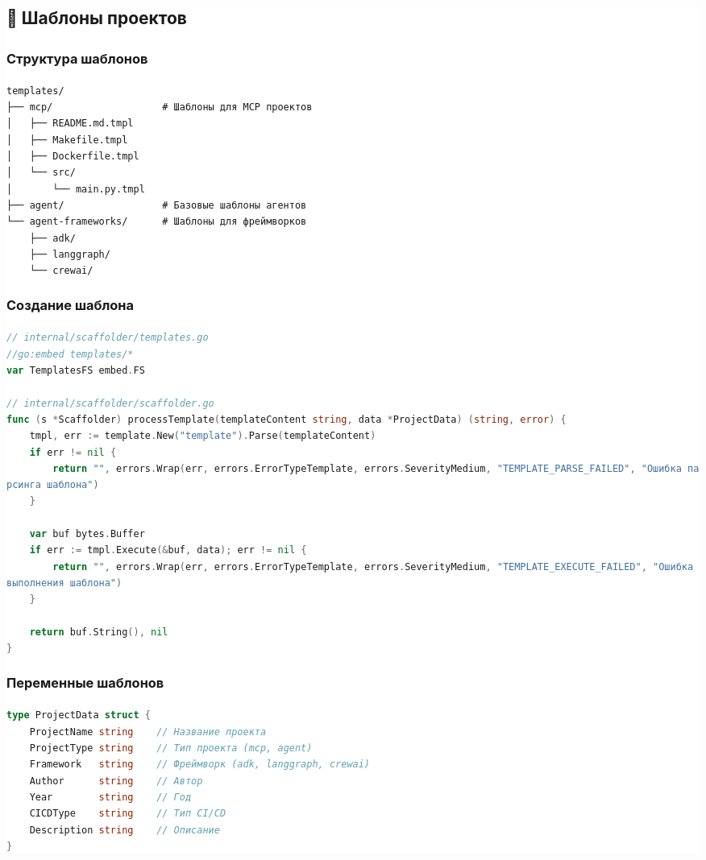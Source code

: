 ## 📄 Шаблоны проектов

### Структура шаблонов

```
templates/
├── mcp/                   # Шаблоны для MCP проектов
│   ├── README.md.tmpl
│   ├── Makefile.tmpl
│   ├── Dockerfile.tmpl
│   └── src/
│       └── main.py.tmpl
├── agent/                 # Базовые шаблоны агентов
└── agent-frameworks/      # Шаблоны для фреймворков
    ├── adk/
    ├── langgraph/
    └── crewai/
```

### Создание шаблона

```go
// internal/scaffolder/templates.go
//go:embed templates/*
var TemplatesFS embed.FS

// internal/scaffolder/scaffolder.go
func (s *Scaffolder) processTemplate(templateContent string, data *ProjectData) (string, error) {
    tmpl, err := template.New("template").Parse(templateContent)
    if err != nil {
        return "", errors.Wrap(err, errors.ErrorTypeTemplate, errors.SeverityMedium, "TEMPLATE_PARSE_FAILED", "Ошибка парсинга шаблона")
    }
    
    var buf bytes.Buffer
    if err := tmpl.Execute(&buf, data); err != nil {
        return "", errors.Wrap(err, errors.ErrorTypeTemplate, errors.SeverityMedium, "TEMPLATE_EXECUTE_FAILED", "Ошибка выполнения шаблона")
    }
    
    return buf.String(), nil
}
```

### Переменные шаблонов

```go
type ProjectData struct {
    ProjectName string    // Название проекта
    ProjectType string    // Тип проекта (mcp, agent)
    Framework   string    // Фреймворк (adk, langgraph, crewai)
    Author      string    // Автор
    Year        string    // Год
    CICDType    string    // Тип CI/CD
    Description string    // Описание
}
```
